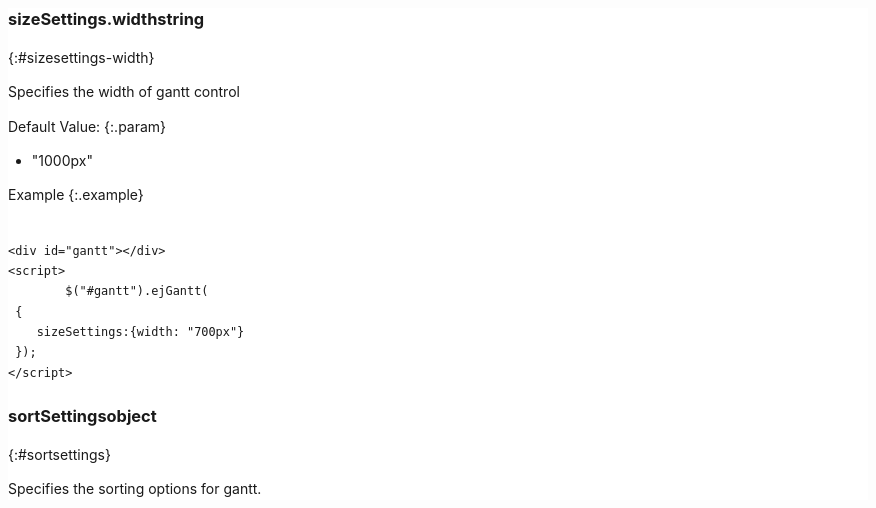 




### sizeSettings.width<span class="type-signature type string">string</span>
{:#sizesettings-width}








Specifies the width of gantt control




Default Value:
{:.param}






* "1000px"








Example
{:.example}

<pre class="prettyprint">
<code> 
&lt;div id="gantt"&gt;&lt;/div&gt; 
&lt;script&gt;          
        $("#gantt").ejGantt(
 {
    sizeSettings:{width: "700px"}
 });            
&lt;/script&gt;</code>
</pre>






### sortSettings<span class="type-signature type object">object</span>
{:#sortsettings}








Specifies the sorting options for gantt.

